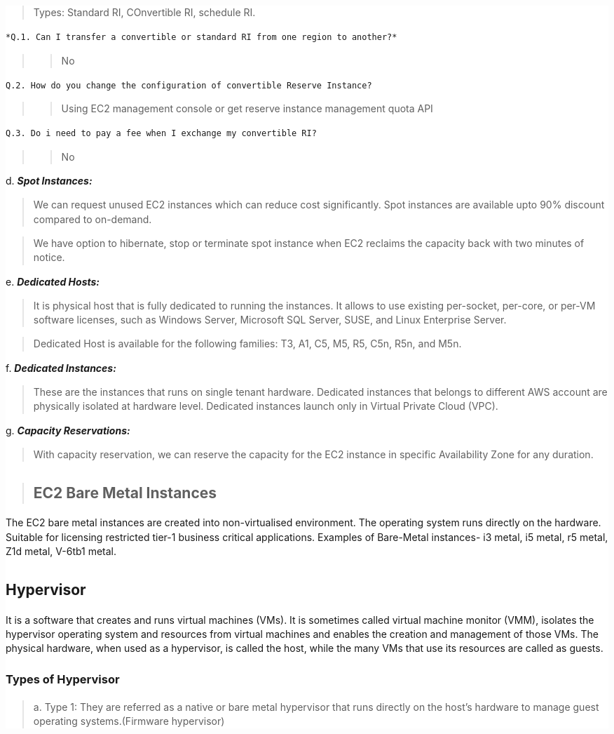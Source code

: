 >Types: Standard RI, COnvertible RI, schedule RI.

`*Q.1. Can I transfer a convertible or standard RI from one region to another?*`
>> No

`Q.2. How do you change the configuration of convertible Reserve Instance?`

>> Using EC2 management console or get reserve instance management quota API

`Q.3. Do i need to pay a fee when I exchange my convertible RI?`
>> No

d. ___Spot Instances:___
>We can request unused EC2 instances which can reduce cost significantly. Spot instances are available upto 90% discount compared to on-demand.
    
>We have option to hibernate, stop or terminate spot instance when EC2 reclaims the capacity back with two minutes of notice.

e. ___Dedicated Hosts:___
>It is physical host that is fully dedicated to running the instances. It allows to use existing  per-socket, per-core, or per-VM software licenses, such as Windows Server, Microsoft SQL Server, SUSE, and Linux Enterprise Server.

>Dedicated Host is available for the following families: T3, A1, C5, M5, R5, C5n, R5n, and M5n.

f. ___Dedicated Instances:___
>These are the instances that runs on single tenant hardware. Dedicated instances that belongs to different AWS account are physically isolated at hardware level. Dedicated instances launch only in Virtual Private Cloud (VPC).

g. ___Capacity Reservations:___
>With capacity reservation, we can reserve the capacity for the EC2 instance in specific Availability Zone for any duration.


>## EC2 Bare Metal Instances

The EC2 bare metal instances are created into non-virtualised environment.
The operating system runs directly on the hardware.
Suitable for licensing restricted tier-1 business critical applications.
Examples of Bare-Metal instances- i3 metal, i5 metal, r5 metal, Z1d metal, V-6tb1 metal.



## Hypervisor

It is a software that creates and runs virtual machines (VMs). It is sometimes called virtual machine monitor (VMM), isolates the hypervisor operating system and resources from virtual machines and enables the creation and management of those VMs.
The physical hardware, when used as a hypervisor, is called the host, while the many VMs that use its resources are called as guests.

### Types of Hypervisor

>a. Type 1:
They are referred as a native or bare metal hypervisor that  runs directly on the host’s hardware to manage guest operating systems.(Firmware hypervisor)
